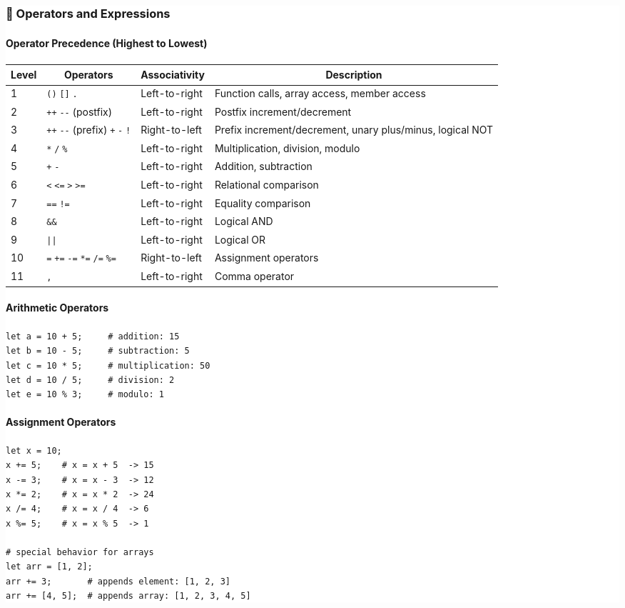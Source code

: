 <div class="section-header">

### 🔧 Operators and Expressions

</div>

#### **Operator Precedence** (Highest to Lowest)

| **Level** | **Operators** | **Associativity** | **Description** |
|-----------|---------------|------------------|-----------------|
| 1 | `()` `[]` `.` | Left-to-right | Function calls, array access, member access |
| 2 | `++` `--` (postfix) | Left-to-right | Postfix increment/decrement |
| 3 | `++` `--` (prefix) `+` `-` `!` | Right-to-left | Prefix increment/decrement, unary plus/minus, logical NOT |
| 4 | `*` `/` `%` | Left-to-right | Multiplication, division, modulo |
| 5 | `+` `-` | Left-to-right | Addition, subtraction |
| 6 | `<` `<=` `>` `>=` | Left-to-right | Relational comparison |
| 7 | `==` `!=` | Left-to-right | Equality comparison |
| 8 | `&&` | Left-to-right | Logical AND |
| 9 | `\|\|` | Left-to-right | Logical OR |
| 10 | `=` `+=` `-=` `*=` `/=` `%=` | Right-to-left | Assignment operators |
| 11 | `,` | Left-to-right | Comma operator |

#### **Arithmetic Operators**

```lithium
let a = 10 + 5;     # addition: 15
let b = 10 - 5;     # subtraction: 5
let c = 10 * 5;     # multiplication: 50
let d = 10 / 5;     # division: 2
let e = 10 % 3;     # modulo: 1
```

#### **Assignment Operators**

```lithium
let x = 10;
x += 5;    # x = x + 5  -> 15
x -= 3;    # x = x - 3  -> 12
x *= 2;    # x = x * 2  -> 24
x /= 4;    # x = x / 4  -> 6
x %= 5;    # x = x % 5  -> 1

# special behavior for arrays
let arr = [1, 2];
arr += 3;       # appends element: [1, 2, 3]
arr += [4, 5];  # appends array: [1, 2, 3, 4, 5]
```
